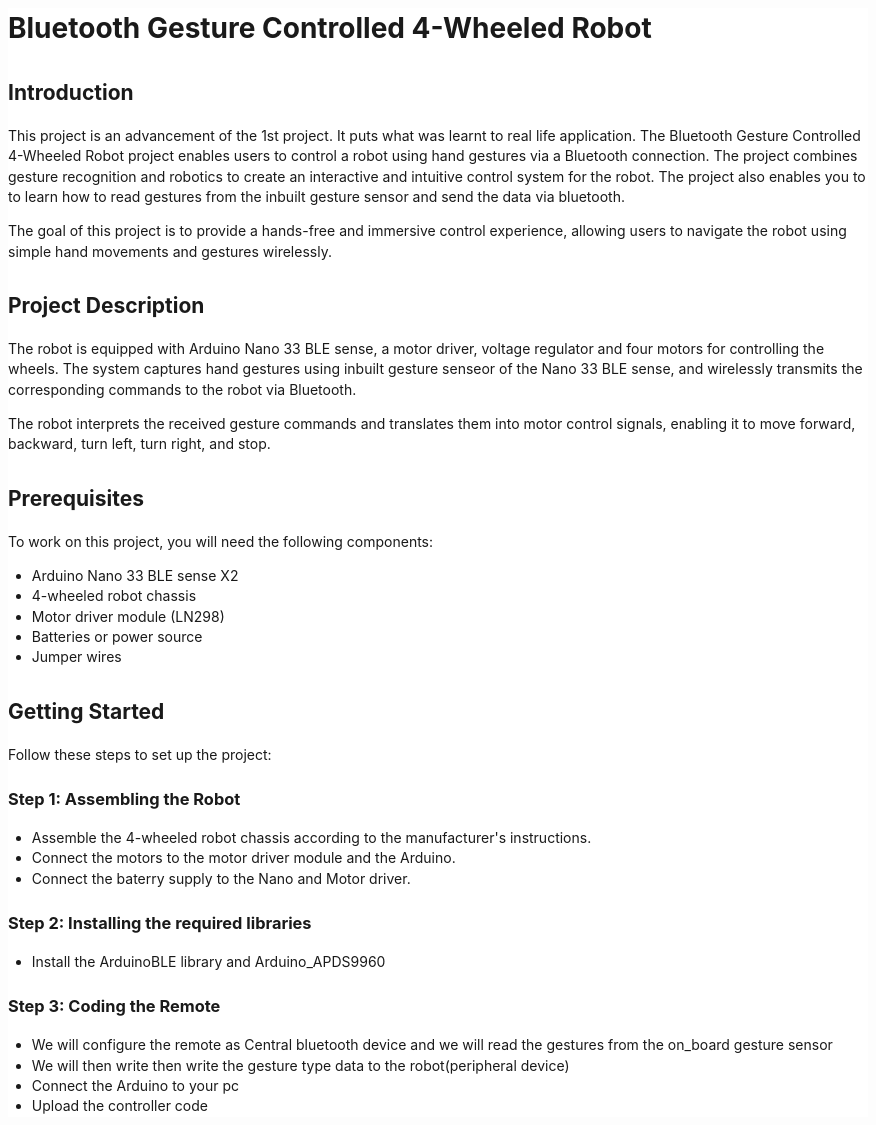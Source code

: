 # Bluetooth Gesture Controlled 4-Wheeled Robot

## Introduction
This project is an advancement of the 1st project. It puts what was learnt to real life application.
The Bluetooth Gesture Controlled 4-Wheeled Robot project enables users to control a robot using hand gestures via a Bluetooth connection. The project combines gesture recognition and robotics to create an interactive and intuitive control system for the robot.
The project also enables you to to learn how to read gestures from the inbuilt gesture sensor and send the data via bluetooth.


The goal of this project is to provide a hands-free and immersive control experience, allowing users to navigate the robot using simple hand movements and gestures wirelessly.

## Project Description
The robot is equipped with Arduino Nano 33 BLE sense, a motor driver, voltage regulator and four motors for controlling the wheels. The system captures hand gestures using inbuilt gesture senseor of the Nano 33 BLE sense, and wirelessly transmits the corresponding commands to the robot via Bluetooth.

The robot interprets the received gesture commands and translates them into motor control signals, enabling it to move forward, backward, turn left, turn right, and stop.

## Prerequisites
To work on this project, you will need the following components:

- Arduino Nano 33 BLE sense X2
- 4-wheeled robot chassis
- Motor driver module (LN298)
- Batteries or power source
- Jumper wires


## Getting Started
Follow these steps to set up the project:

### Step 1: Assembling the Robot
- Assemble the 4-wheeled robot chassis according to the manufacturer's instructions.
- Connect the motors to the motor driver module and the Arduino.
- Connect the baterry supply to the Nano and Motor driver.

### Step 2: Installing the required libraries
- Install the ArduinoBLE library and Arduino_APDS9960

### Step 3: Coding the Remote
- We will configure the remote as Central bluetooth device and we will read the gestures from the on_board gesture sensor
- We will then write then write the gesture type data to the robot(peripheral device)
- Connect the Arduino to your pc
- Upload the controller code
